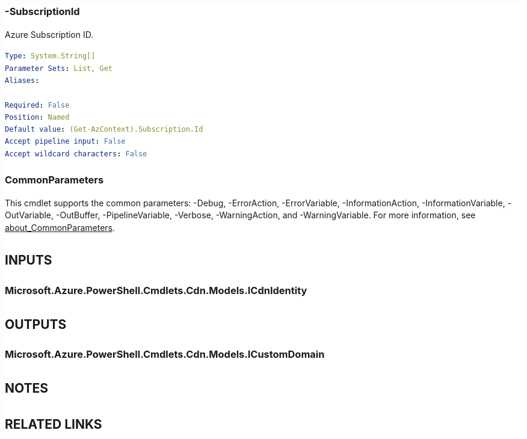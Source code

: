 ### -SubscriptionId
Azure Subscription ID.

```yaml
Type: System.String[]
Parameter Sets: List, Get
Aliases:

Required: False
Position: Named
Default value: (Get-AzContext).Subscription.Id
Accept pipeline input: False
Accept wildcard characters: False
```

### CommonParameters
This cmdlet supports the common parameters: -Debug, -ErrorAction, -ErrorVariable, -InformationAction, -InformationVariable, -OutVariable, -OutBuffer, -PipelineVariable, -Verbose, -WarningAction, and -WarningVariable. For more information, see [about_CommonParameters](http://go.microsoft.com/fwlink/?LinkID=113216).

## INPUTS

### Microsoft.Azure.PowerShell.Cmdlets.Cdn.Models.ICdnIdentity

## OUTPUTS

### Microsoft.Azure.PowerShell.Cmdlets.Cdn.Models.ICustomDomain

## NOTES

## RELATED LINKS
